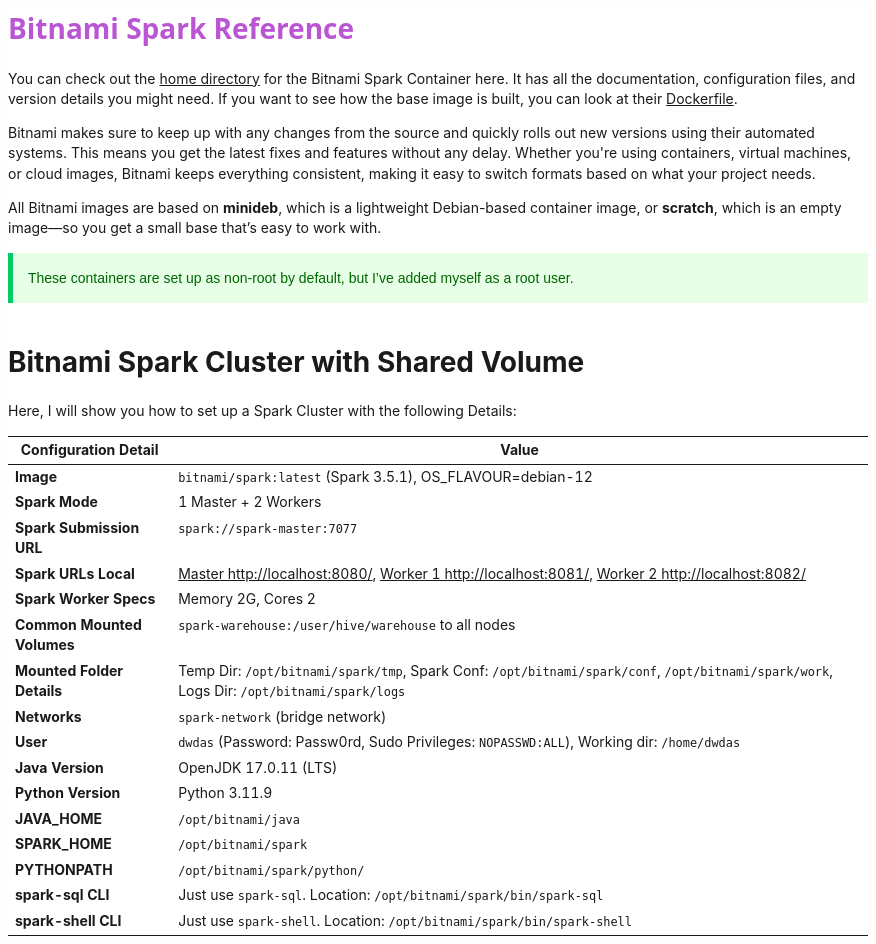 # <span style="color: MediumOrchid; font-family: Segoe UI, sans-serif;">Bitnami Spark Reference</span>

You can check out the [home directory](https://github.com/bitnami/containers/tree/main/bitnami/spark) for the Bitnami Spark Container here. It has all the documentation, configuration files, and version details you might need. If you want to see how the base image is built, you can look at their [Dockerfile](https://github.com/bitnami/containers/blob/main/bitnami/spark/3.5/debian-12/Dockerfile).

Bitnami makes sure to keep up with any changes from the source and quickly rolls out new versions using their automated systems. This means you get the latest fixes and features without any delay. Whether you're using containers, virtual machines, or cloud images, Bitnami keeps everything consistent, making it easy to switch formats based on what your project needs.

All Bitnami images are based on **minideb**, which is a lightweight Debian-based container image, or **scratch**, which is an empty image—so you get a small base that’s easy to work with.

<p style="color: #006600; font-family: 'Trebuchet MS', Helvetica, sans-serif; background-color: #e6ffe6; padding: 15px; border-left: 5px solid #00cc66;">
These containers are set up as non-root by default, but I’ve added myself as a root user.
</p>

# Bitnami Spark Cluster with Shared Volume

Here, I will show you how to set up a Spark Cluster with the following Details:

| **Configuration Detail**      | **Value**                                   |
|-------------------------------|---------------------------------------------|
| **Image**     | `bitnami/spark:latest` (Spark 3.5.1), OS_FLAVOUR=debian-12 |
| **Spark Mode**                | 1 Master + 2 Workers                        |
| **Spark Submission URL**      | `spark://spark-master:7077`                 |
| **Spark URLs Local**          | [Master http://localhost:8080/](http://localhost:8080/), [Worker 1 http://localhost:8081/](http://localhost:8081/), [Worker 2 http://localhost:8082/](http://localhost:8082/) |
| **Spark Worker Specs**        | Memory 2G, Cores 2                          |
| **Common Mounted Volumes**    | `spark-warehouse:/user/hive/warehouse` to all nodes      |
| **Mounted Folder Details**    | Temp Dir: `/opt/bitnami/spark/tmp`, Spark Conf: `/opt/bitnami/spark/conf`, `/opt/bitnami/spark/work`, Logs Dir: `/opt/bitnami/spark/logs` |
| **Networks**                  | `spark-network` (bridge network)            |
| **User**                      | `dwdas` (Password: Passw0rd, Sudo Privileges: `NOPASSWD:ALL`), Working dir: `/home/dwdas` |
| **Java Version**              | OpenJDK 17.0.11 (LTS)                       |
| **Python Version**            | Python 3.11.9                               |
| **JAVA_HOME**                 | `/opt/bitnami/java`                         |
| **SPARK_HOME**                | `/opt/bitnami/spark`                        |
| **PYTHONPATH**                | `/opt/bitnami/spark/python/`                |
| **spark-sql CLI**                | Just use `spark-sql`. Location: `/opt/bitnami/spark/bin/spark-sql`                |
| **spark-shell CLI**                | Just use `spark-shell`. Location: `/opt/bitnami/spark/bin/spark-shell`                |
